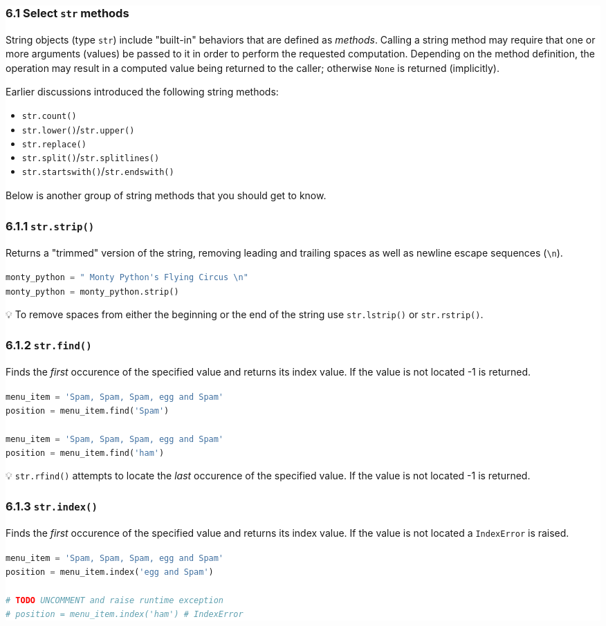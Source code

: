 ### 6.1 Select `str` methods

String objects (type `str`) include "built-in" behaviors that are defined as _methods_. Calling a
string method may require that one or more arguments (values) be passed to it in
order to perform the requested computation. Depending on the method definition, the operation may
result in a computed value being returned to the caller; otherwise `None` is returned (implicitly).

Earlier discussions introduced the following string methods:

* `str.count()`
* `str.lower()`/`str.upper()`
* `str.replace()`
* `str.split()`/`str.splitlines()`
* `str.startswith()`/`str.endswith()`

Below is another group of string methods that you should get to know.

### 6.1.1 `str.strip()`

Returns a "trimmed" version of the string, removing leading and trailing spaces as well as newline
escape sequences (`\n`).

```python
monty_python = " Monty Python's Flying Circus \n"
monty_python = monty_python.strip()
```

:bulb: To remove spaces from either the beginning or the end of the string use `str.lstrip()`
or `str.rstrip()`.

### 6.1.2 `str.find()`

Finds the _first_ occurence of the specified value and returns its index value. If the value is not
located -1 is returned.

```python
menu_item = 'Spam, Spam, Spam, egg and Spam'
position = menu_item.find('Spam')

menu_item = 'Spam, Spam, Spam, egg and Spam'
position = menu_item.find('ham')
```

:bulb: `str.rfind()` attempts to locate the _last_ occurence of the specified value. If the value
is not located -1 is returned.

### 6.1.3 `str.index()`

Finds the _first_ occurence of the specified value and returns its index value. If the value is not
located a `IndexError` is raised.

```python
menu_item = 'Spam, Spam, Spam, egg and Spam'
position = menu_item.index('egg and Spam')

# TODO UNCOMMENT and raise runtime exception
# position = menu_item.index('ham') # IndexError
```
